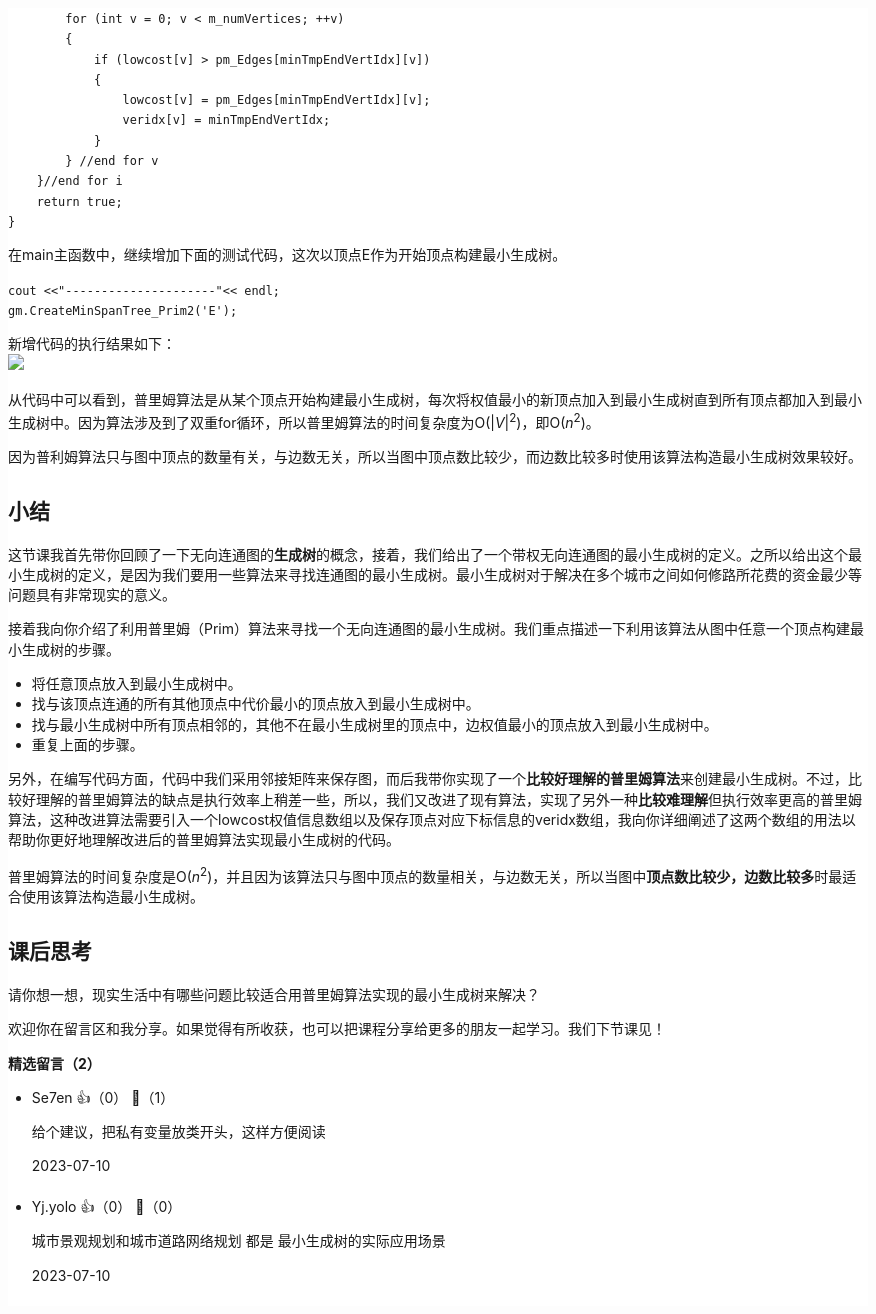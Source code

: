 ```plain
		for (int v = 0; v < m_numVertices; ++v)
		{	
			if (lowcost[v] > pm_Edges[minTmpEndVertIdx][v])
			{
				lowcost[v] = pm_Edges[minTmpEndVertIdx][v];
				veridx[v] = minTmpEndVertIdx;
			}
		} //end for v
	}//end for i
	return true;
}
```

在main主函数中，继续增加下面的测试代码，这次以顶点E作为开始顶点构建最小生成树。

```plain
cout <<"---------------------"<< endl;
gm.CreateMinSpanTree_Prim2('E');
```

新增代码的执行结果如下：  
![](https://static001.geekbang.org/resource/image/a3/4b/a32aef2281842bdc16f4d41bc518394b.jpg?wh=2268x512)

从代码中可以看到，普里姆算法是从某个顶点开始构建最小生成树，每次将权值最小的新顶点加入到最小生成树直到所有顶点都加入到最小生成树中。因为算法涉及到了双重for循环，所以普里姆算法的时间复杂度为O($|V|^{2}$)，即O($n^{2}$)。

因为普利姆算法只与图中顶点的数量有关，与边数无关，所以当图中顶点数比较少，而边数比较多时使用该算法构造最小生成树效果较好。

## 小结

这节课我首先带你回顾了一下无向连通图的**生成树**的概念，接着，我们给出了一个带权无向连通图的最小生成树的定义。之所以给出这个最小生成树的定义，是因为我们要用一些算法来寻找连通图的最小生成树。最小生成树对于解决在多个城市之间如何修路所花费的资金最少等问题具有非常现实的意义。

接着我向你介绍了利用普里姆（Prim）算法来寻找一个无向连通图的最小生成树。我们重点描述一下利用该算法从图中任意一个顶点构建最小生成树的步骤。

- 将任意顶点放入到最小生成树中。
- 找与该顶点连通的所有其他顶点中代价最小的顶点放入到最小生成树中。
- 找与最小生成树中所有顶点相邻的，其他不在最小生成树里的顶点中，边权值最小的顶点放入到最小生成树中。
- 重复上面的步骤。

另外，在编写代码方面，代码中我们采用邻接矩阵来保存图，而后我带你实现了一个**比较好理解的普里姆算法**来创建最小生成树。不过，比较好理解的普里姆算法的缺点是执行效率上稍差一些，所以，我们又改进了现有算法，实现了另外一种**比较难理解**但执行效率更高的普里姆算法，这种改进算法需要引入一个lowcost权值信息数组以及保存顶点对应下标信息的veridx数组，我向你详细阐述了这两个数组的用法以帮助你更好地理解改进后的普里姆算法实现最小生成树的代码。

普里姆算法的时间复杂度是O($n^{2}$)，并且因为该算法只与图中顶点的数量相关，与边数无关，所以当图中**顶点数比较少，边数比较多**时最适合使用该算法构造最小生成树。

## 课后思考

请你想一想，现实生活中有哪些问题比较适合用普里姆算法实现的最小生成树来解决？

欢迎你在留言区和我分享。如果觉得有所收获，也可以把课程分享给更多的朋友一起学习。我们下节课见！
<div><strong>精选留言（2）</strong></div><ul>
<li><span>Se7en</span> 👍（0） 💬（1）<p>给个建议，把私有变量放类开头，这样方便阅读</p>2023-07-10</li><br/><li><span>Yj.yolo</span> 👍（0） 💬（0）<p>城市景观规划和城市道路网络规划  都是  最小生成树的实际应用场景</p>2023-07-10</li><br/>
</ul>